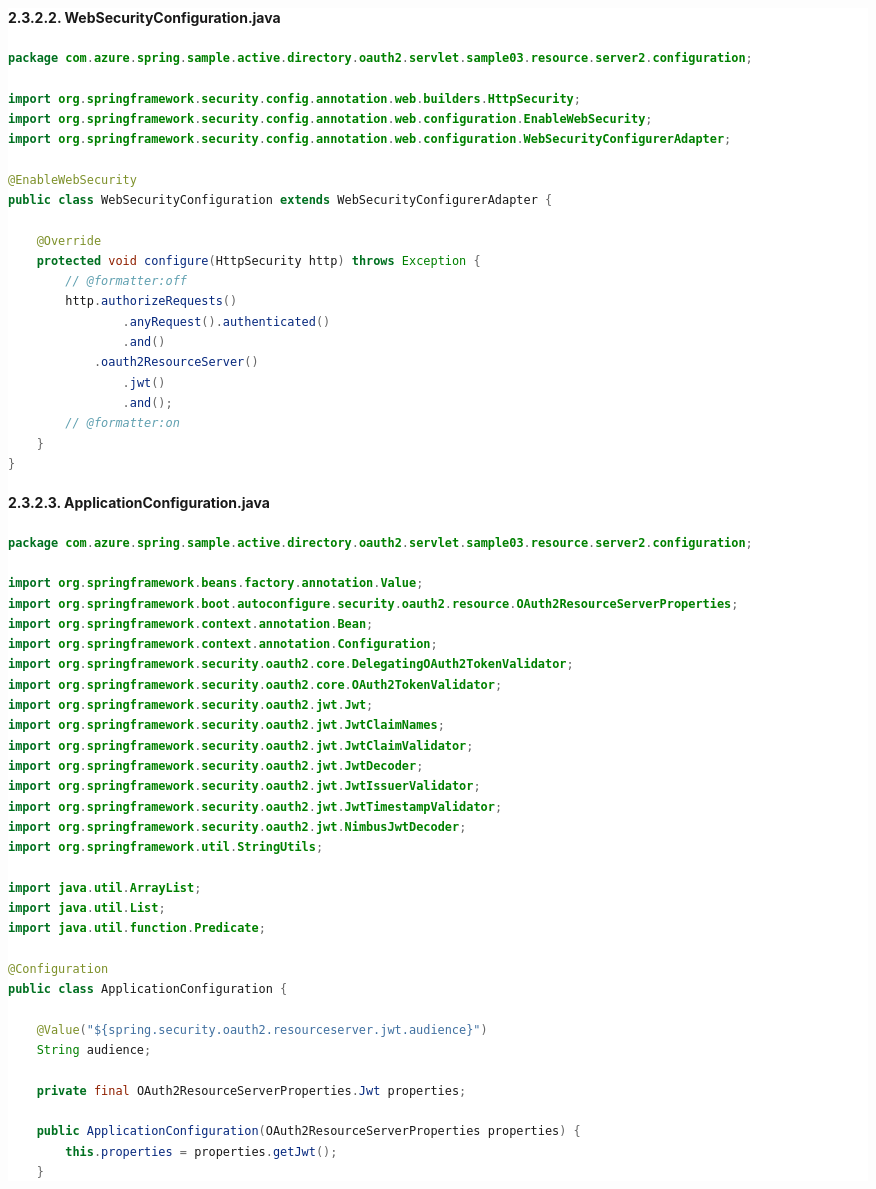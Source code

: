 #### 2.3.2.2. WebSecurityConfiguration.java
```java
package com.azure.spring.sample.active.directory.oauth2.servlet.sample03.resource.server2.configuration;

import org.springframework.security.config.annotation.web.builders.HttpSecurity;
import org.springframework.security.config.annotation.web.configuration.EnableWebSecurity;
import org.springframework.security.config.annotation.web.configuration.WebSecurityConfigurerAdapter;

@EnableWebSecurity
public class WebSecurityConfiguration extends WebSecurityConfigurerAdapter {

    @Override
    protected void configure(HttpSecurity http) throws Exception {
        // @formatter:off
        http.authorizeRequests()
                .anyRequest().authenticated()
                .and()
            .oauth2ResourceServer()
                .jwt()
                .and();
        // @formatter:on
    }
}
```

#### 2.3.2.3. ApplicationConfiguration.java
```java
package com.azure.spring.sample.active.directory.oauth2.servlet.sample03.resource.server2.configuration;

import org.springframework.beans.factory.annotation.Value;
import org.springframework.boot.autoconfigure.security.oauth2.resource.OAuth2ResourceServerProperties;
import org.springframework.context.annotation.Bean;
import org.springframework.context.annotation.Configuration;
import org.springframework.security.oauth2.core.DelegatingOAuth2TokenValidator;
import org.springframework.security.oauth2.core.OAuth2TokenValidator;
import org.springframework.security.oauth2.jwt.Jwt;
import org.springframework.security.oauth2.jwt.JwtClaimNames;
import org.springframework.security.oauth2.jwt.JwtClaimValidator;
import org.springframework.security.oauth2.jwt.JwtDecoder;
import org.springframework.security.oauth2.jwt.JwtIssuerValidator;
import org.springframework.security.oauth2.jwt.JwtTimestampValidator;
import org.springframework.security.oauth2.jwt.NimbusJwtDecoder;
import org.springframework.util.StringUtils;

import java.util.ArrayList;
import java.util.List;
import java.util.function.Predicate;

@Configuration
public class ApplicationConfiguration {

    @Value("${spring.security.oauth2.resourceserver.jwt.audience}")
    String audience;

    private final OAuth2ResourceServerProperties.Jwt properties;

    public ApplicationConfiguration(OAuth2ResourceServerProperties properties) {
        this.properties = properties.getJwt();
    }

```